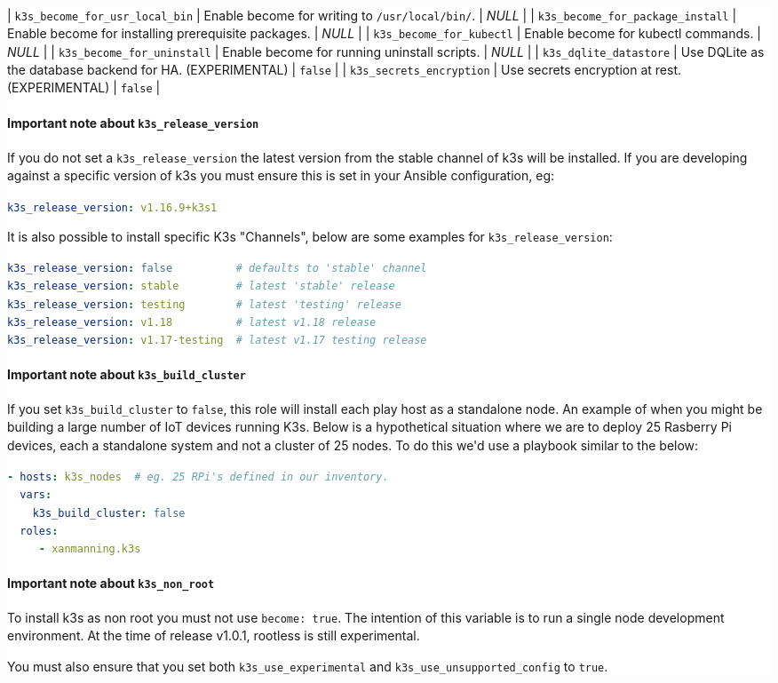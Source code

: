 | `k3s_become_for_usr_local_bin`           | Enable become for writing to `/usr/local/bin/`.                                     | _NULL_                                  |
| `k3s_become_for_package_install`         | Enable become for installing prerequisite packages.                                 | _NULL_                                  |
| `k3s_become_for_kubectl`                 | Enable become for kubectl commands.                                                 | _NULL_                                  |
| `k3s_become_for_uninstall`               | Enable become for running uninstall scripts.                                        | _NULL_                                  |
| `k3s_dqlite_datastore`                   | Use DQLite as the database backend for HA. (EXPERIMENTAL)                           | `false`                                 |
| `k3s_secrets_encryption`                 | Use secrets encryption at rest. (EXPERIMENTAL)                                      | `false`                                 |

#### Important note about `k3s_release_version`

If you do not set a `k3s_release_version` the latest version from the stable
channel of k3s will be installed. If you are developing against a specific
version of k3s you must ensure this is set in your Ansible configuration, eg:

```yaml
k3s_release_version: v1.16.9+k3s1
```

It is also possible to install specific K3s "Channels", below are some
examples for `k3s_release_version`:

```yaml
k3s_release_version: false          # defaults to 'stable' channel
k3s_release_version: stable         # latest 'stable' release
k3s_release_version: testing        # latest 'testing' release
k3s_release_version: v1.18          # latest v1.18 release
k3s_release_version: v1.17-testing  # latest v1.17 testing release
```

#### Important note about `k3s_build_cluster`

If you set `k3s_build_cluster` to `false`, this role will install each play
host as a standalone node. An example of when you might be building a large
number of IoT devices running K3s. Below is a hypothetical situation where we
are to deploy 25 Rasberry Pi devices, each a standalone system and not
a cluster of 25 nodes. To do this we'd use a playbook similar to the below:

```yaml
- hosts: k3s_nodes  # eg. 25 RPi's defined in our inventory.
  vars:
    k3s_build_cluster: false
  roles:
     - xanmanning.k3s
```

#### Important note about `k3s_non_root`

To install k3s as non root you must not use `become: true`. The intention of
this variable is to run a single node development environment. At the time
of release v1.0.1, rootless is still experimental.

You must also ensure that you set both `k3s_use_experimental`
and `k3s_use_unsupported_config` to `true`.
